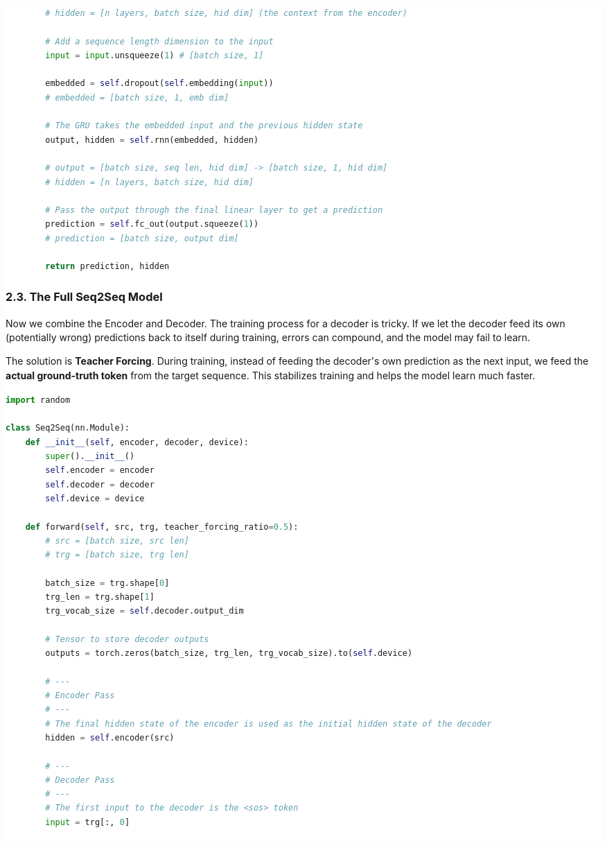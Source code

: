 ```python
        # hidden = [n layers, batch size, hid dim] (the context from the encoder)
        
        # Add a sequence length dimension to the input
        input = input.unsqueeze(1) # [batch size, 1]
        
        embedded = self.dropout(self.embedding(input))
        # embedded = [batch size, 1, emb dim]
        
        # The GRU takes the embedded input and the previous hidden state
        output, hidden = self.rnn(embedded, hidden)
        
        # output = [batch size, seq len, hid dim] -> [batch size, 1, hid dim]
        # hidden = [n layers, batch size, hid dim]
        
        # Pass the output through the final linear layer to get a prediction
        prediction = self.fc_out(output.squeeze(1))
        # prediction = [batch size, output dim]
        
        return prediction, hidden
```

### 2.3. The Full Seq2Seq Model

Now we combine the Encoder and Decoder. The training process for a decoder is tricky. If we let the decoder feed its own (potentially wrong) predictions back to itself during training, errors can compound, and the model may fail to learn. 

The solution is **Teacher Forcing**. During training, instead of feeding the decoder's own prediction as the next input, we feed the **actual ground-truth token** from the target sequence. This stabilizes training and helps the model learn much faster.

```python
import random

class Seq2Seq(nn.Module):
    def __init__(self, encoder, decoder, device):
        super().__init__()
        self.encoder = encoder
        self.decoder = decoder
        self.device = device
        
    def forward(self, src, trg, teacher_forcing_ratio=0.5):
        # src = [batch size, src len]
        # trg = [batch size, trg len]
        
        batch_size = trg.shape[0]
        trg_len = trg.shape[1]
        trg_vocab_size = self.decoder.output_dim
        
        # Tensor to store decoder outputs
        outputs = torch.zeros(batch_size, trg_len, trg_vocab_size).to(self.device)
        
        # ---
        # Encoder Pass
        # ---
        # The final hidden state of the encoder is used as the initial hidden state of the decoder
        hidden = self.encoder(src)
        
        # ---
        # Decoder Pass
        # ---
        # The first input to the decoder is the <sos> token
        input = trg[:, 0]
        
```